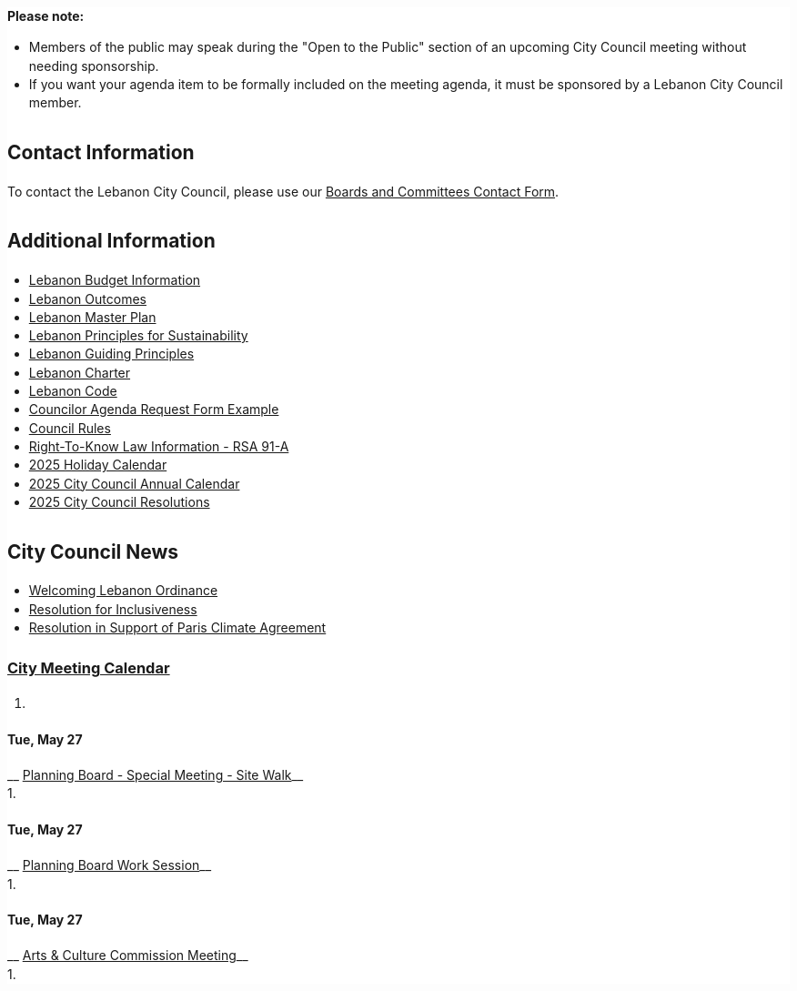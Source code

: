   __Please note:__  

 *  Members of the public may speak during the "Open to the Public" section of an upcoming City Council meeting without needing sponsorship. 
 *  If you want your agenda item to be formally included on the meeting agenda, it must be sponsored by a Lebanon City Council member. 

## Contact Information

To contact the Lebanon City Council, please use our [Boards and Committees Contact Form](/FormCenter/Citizen-Requests-5/Boards-and-Committees-Contact-Form-134). 

## Additional Information

 *  [Lebanon Budget Information](/budget) 
 *  [Lebanon Outcomes](/outcomes) 
 *  [Lebanon Master Plan](/masterplan) 
 *  [Lebanon Principles for Sustainability](/207) 
 *  [Lebanon Guiding Principles](/206) 
 *  [Lebanon Charter](https://ecode360.com/12119235) 
 *  [Lebanon Code](https://ecode360.com/LE1809) 
 *  [Councilor Agenda Request Form Example](/DocumentCenter/View/12944/Councilor-Agenda-Request-Form-Example) 
 *  [Council Rules](/DocumentCenter/View/13198) 
 *  [Right-To-Know Law Information - RSA 91-A](http://www.gencourt.state.nh.us/rsa/html/vi/91-A/91-A-mrg.htm) 
 *  [2025 Holiday Calendar](https://lebanonnh.gov/237/Holiday-Schedule) 
 *  [2025 City Council Annual Calendar](/DocumentCenter/View/20609) 
 *  [2025 City Council Resolutions](https://lebanonnh.gov/1836/City-Council-Resolutions) 

## City Council News

 *  [Welcoming Lebanon Ordinance](/DocumentCenter/View/13363) 
 *  [Resolution for Inclusiveness](/CivicAlerts.aspx?AID=653&ARC=2031) 
 *  [Resolution in Support of Paris Climate Agreement](/CivicAlerts.aspx?AID=294&ARC=490) 

###  [City Meeting Calendar](/calendar.aspx?CID=31) 

 1.    

#### Tue, May 27   

  __ [Planning Board - Special Meeting - Site Walk](/Calendar.aspx?EID=4919)__  
 1.    

#### Tue, May 27   

  __ [Planning Board Work Session](/Calendar.aspx?EID=4590)__  
 1.    

#### Tue, May 27   

  __ [Arts & Culture Commission Meeting](/Calendar.aspx?EID=4726)__  
 1.    
